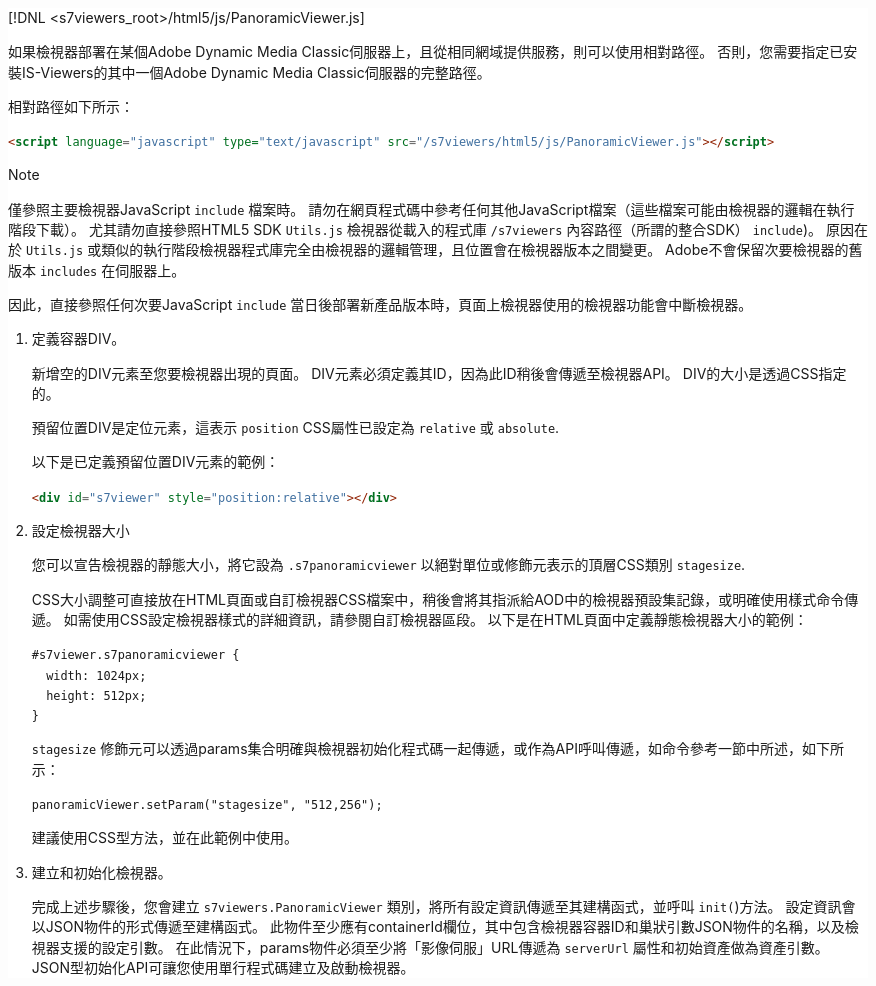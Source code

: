 [!DNL <s7viewers_root>/html5/js/PanoramicViewer.js]

如果檢視器部署在某個Adobe Dynamic Media Classic伺服器上，且從相同網域提供服務，則可以使用相對路徑。 否則，您需要指定已安裝IS-Viewers的其中一個Adobe Dynamic Media Classic伺服器的完整路徑。

相對路徑如下所示：

```html {.line-numbers}
<script language="javascript" type="text/javascript" src="/s7viewers/html5/js/PanoramicViewer.js"></script>
```

>[!NOTE]
>
>僅參照主要檢視器JavaScript `include` 檔案時。 請勿在網頁程式碼中參考任何其他JavaScript檔案（這些檔案可能由檢視器的邏輯在執行階段下載）。 尤其請勿直接參照HTML5 SDK `Utils.js` 檢視器從載入的程式庫 `/s7viewers` 內容路徑（所謂的整合SDK） `include`)。 原因在於 `Utils.js` 或類似的執行階段檢視器程式庫完全由檢視器的邏輯管理，且位置會在檢視器版本之間變更。 Adobe不會保留次要檢視器的舊版本 `includes` 在伺服器上。
>
>
>因此，直接參照任何次要JavaScript `include` 當日後部署新產品版本時，頁面上檢視器使用的檢視器功能會中斷檢視器。

1. 定義容器DIV。

   新增空的DIV元素至您要檢視器出現的頁面。 DIV元素必須定義其ID，因為此ID稍後會傳遞至檢視器API。 DIV的大小是透過CSS指定的。

   預留位置DIV是定位元素，這表示 `position` CSS屬性已設定為 `relative` 或 `absolute`.


   以下是已定義預留位置DIV元素的範例：

   ```html {.line-numbers}
   <div id="s7viewer" style="position:relative"></div> 
   ```

1. 設定檢視器大小

   您可以宣告檢視器的靜態大小，將它設為 `.s7panoramicviewer` 以絕對單位或修飾元表示的頂層CSS類別 `stagesize`.

   CSS大小調整可直接放在HTML頁面或自訂檢視器CSS檔案中，稍後會將其指派給AOD中的檢視器預設集記錄，或明確使用樣式命令傳遞。 如需使用CSS設定檢視器樣式的詳細資訊，請參閱自訂檢視器區段。 以下是在HTML頁面中定義靜態檢視器大小的範例：

   ```html {.line-numbers}
   #s7viewer.s7panoramicviewer {
     width: 1024px;
     height: 512px;
   }
   ```

   `stagesize` 修飾元可以透過params集合明確與檢視器初始化程式碼一起傳遞，或作為API呼叫傳遞，如命令參考一節中所述，如下所示：

   ```html {.line-numbers}
   panoramicViewer.setParam("stagesize", "512,256");
   ```

   建議使用CSS型方法，並在此範例中使用。

1. 建立和初始化檢視器。

   完成上述步驟後，您會建立 `s7viewers.PanoramicViewer` 類別，將所有設定資訊傳遞至其建構函式，並呼叫 `init(`)方法。 設定資訊會以JSON物件的形式傳遞至建構函式。 此物件至少應有containerId欄位，其中包含檢視器容器ID和巢狀引數JSON物件的名稱，以及檢視器支援的設定引數。 在此情況下，params物件必須至少將「影像伺服」URL傳遞為 `serverUrl` 屬性和初始資產做為資產引數。 JSON型初始化API可讓您使用單行程式碼建立及啟動檢視器。
